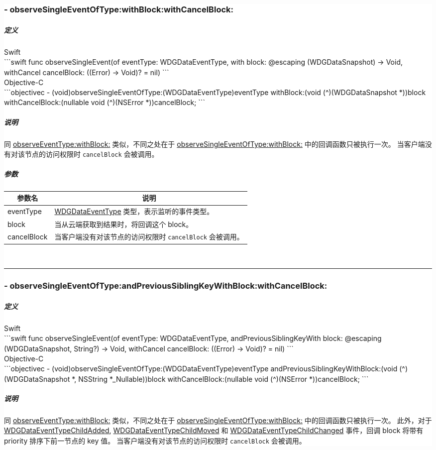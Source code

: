 
### - observeSingleEventOfType:withBlock:withCancelBlock:

##### 定义

<div class="swift-lan">Swift</div>```swift
func observeSingleEvent(of eventType: WDGDataEventType, with block: @escaping (WDGDataSnapshot) -> Void, withCancel cancelBlock: ((Error) -> Void)? = nil)
```
<div class="objectivec-lan">Objective-C</div>```objectivec
- (void)observeSingleEventOfType:(WDGDataEventType)eventType withBlock:(void (^)(WDGDataSnapshot *))block withCancelBlock:(nullable void (^)(NSError *))cancelBlock;
```

##### 说明

同 [observeEventType:withBlock:](WDGSyncReference.html#observeEventType-withBlock) 类似，不同之处在于 [observeSingleEventOfType:withBlock:](WDGSyncReference.html#observeSingleEventOfType-withBlock) 中的回调函数只被执行一次。
当客户端没有对该节点的访问权限时 `cancelBlock` 会被调用。
 


##### 参数

 参数名 | 说明 
---|---
eventType|[WDGDataEventType](WDGDataEventType.html) 类型，表示监听的事件类型。
block|当从云端获取到结果时，将回调这个 block。
cancelBlock|当客户端没有对该节点的访问权限时 `cancelBlock` 会被调用。





</br>

---

### - observeSingleEventOfType:andPreviousSiblingKeyWithBlock:withCancelBlock:

##### 定义

<div class="swift-lan">Swift</div>```swift
func observeSingleEvent(of eventType: WDGDataEventType, andPreviousSiblingKeyWith block: @escaping (WDGDataSnapshot, String?) -> Void, withCancel cancelBlock: ((Error) -> Void)? = nil)
```
<div class="objectivec-lan">Objective-C</div>```objectivec
- (void)observeSingleEventOfType:(WDGDataEventType)eventType andPreviousSiblingKeyWithBlock:(void (^)(WDGDataSnapshot *, NSString *_Nullable))block withCancelBlock:(nullable void (^)(NSError *))cancelBlock;
```

##### 说明

同 [observeEventType:withBlock:](WDGSyncReference.html#observeEventType-withBlock) 类似，不同之处在于 [observeSingleEventOfType:withBlock:](WDGSyncReference.html#observeSingleEventOfType-withBlock) 中的回调函数只被执行一次。
此外，对于 [WDGDataEventTypeChildAdded](WDGDataEventType.html#WDGDataEventTypeChildAdded), [WDGDataEventTypeChildMoved](WDGDataEventType.html#WDGDataEventTypeChildMoved) 和 [WDGDataEventTypeChildChanged](WDGDataEventType.html#WDGDataEventTypeChildChanged) 事件，回调 block 将带有 priority 排序下前一节点的 key 值。
当客户端没有对该节点的访问权限时 `cancelBlock` 会被调用。
 